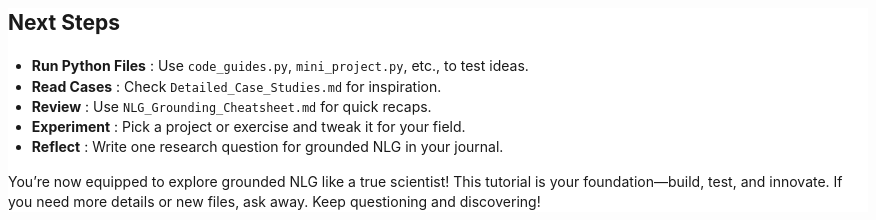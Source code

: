 ## Next Steps

- **Run Python Files** : Use `code_guides.py`, `mini_project.py`, etc., to test ideas.
- **Read Cases** : Check `Detailed_Case_Studies.md` for inspiration.
- **Review** : Use `NLG_Grounding_Cheatsheet.md` for quick recaps.
- **Experiment** : Pick a project or exercise and tweak it for your field.
- **Reflect** : Write one research question for grounded NLG in your journal.

You’re now equipped to explore grounded NLG like a true scientist! This tutorial is your foundation—build, test, and innovate. If you need more details or new files, ask away. Keep questioning and discovering!
